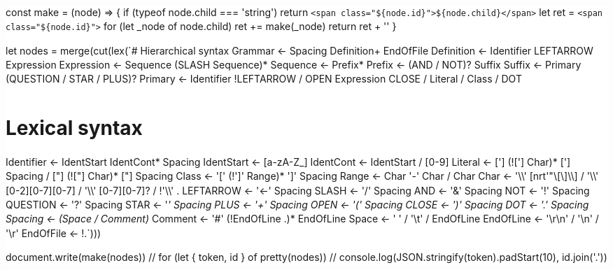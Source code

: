 const make = (node) => {
  if (typeof node.child === 'string')
    return `<span class="${node.id}">${node.child}</span>`
  let ret = `<span class="${node.id}">`
  for (let _node of node.child)
    ret += make(_node)
  return ret + '</span>'
}

let nodes = merge(cut(lex(`# Hierarchical syntax
Grammar    <- Spacing Definition+ EndOfFile
Definition <- Identifier LEFTARROW Expression
Expression <- Sequence (SLASH Sequence)*
Sequence   <- Prefix*
Prefix     <- (AND / NOT)? Suffix
Suffix     <- Primary (QUESTION / STAR / PLUS)?
Primary    <- Identifier !LEFTARROW
            / OPEN Expression CLOSE
            / Literal / Class / DOT
# Lexical syntax
Identifier <- IdentStart IdentCont* Spacing
IdentStart <- [a-zA-Z_]
IdentCont  <- IdentStart / [0-9]
Literal    <- ['] (!['] Char)* ['] Spacing
            / ["] (!["] Char)* ["] Spacing
Class      <- '[' (!']' Range)* ']' Spacing
Range      <- Char '-' Char / Char
Char       <- '\\\\' [nrt'"\\[\\]\\\\]
            / '\\\\' [0-2][0-7][0-7]
            / '\\\\' [0-7][0-7]?
            / !'\\\\' .
LEFTARROW  <- '<-' Spacing
SLASH      <- '/' Spacing
AND        <- '&' Spacing
NOT        <- '!' Spacing
QUESTION   <- '?' Spacing
STAR       <- '*' Spacing
PLUS       <- '+' Spacing
OPEN       <- '(' Spacing
CLOSE      <- ')' Spacing
DOT        <- '.' Spacing
Spacing    <- (Space / Comment)*
Comment    <- '#' (!EndOfLine .)* EndOfLine
Space      <- ' ' / '\\t' / EndOfLine
EndOfLine  <- '\\r\\n' / '\\n' / '\\r'
EndOfFile  <- !.`)))

document.write(make(nodes))
// for (let { token, id } of pretty(nodes))
//   console.log(JSON.stringify(token).padStart(10), id.join('.'))
</script></code></pre>


[1]: https://en.wikipedia.org/wiki/Parsing_expression_grammar
[2]: https://github.com/sublimehq/Packages/issues?utf8=%E2%9C%93&q=is%3Aissue%20highlight
[3]: https://en.wikipedia.org/wiki/Formal_grammar
[4]: https://github.com/PhilippeSigaud/Pegged/wiki/PEG-Basics
[5]: https://pdos.csail.mit.edu/~baford/packrat/popl04/
[6]: https://highlightjs.org